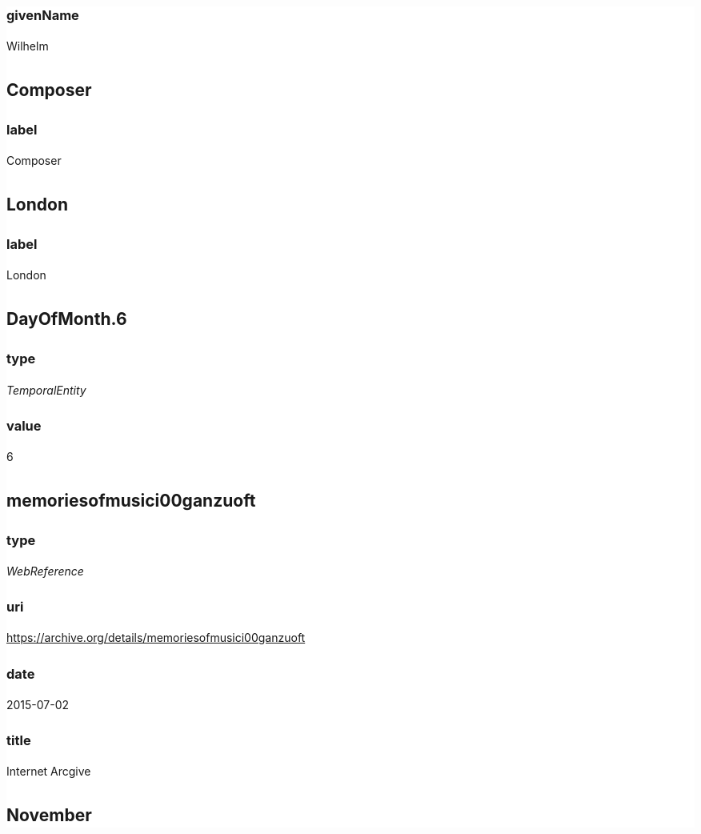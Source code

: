 ### givenName


Wilhelm

## Composer

### label


Composer

## London

### label


London

## DayOfMonth.6

### type


*TemporalEntity*

### value


6

## memoriesofmusici00ganzuoft

### type


*WebReference*

### uri


https://archive.org/details/memoriesofmusici00ganzuoft

### date


2015-07-02

### title


Internet Arcgive

## November
